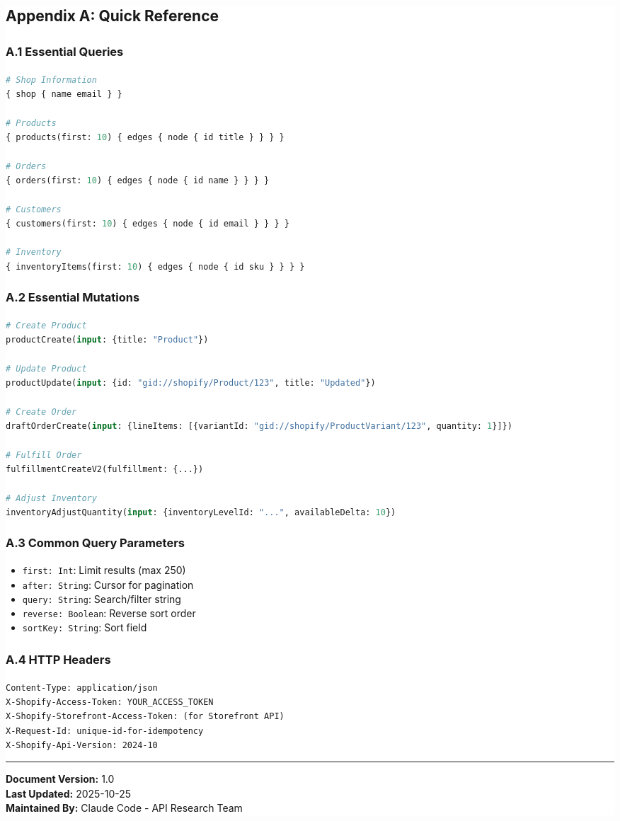 ## Appendix A: Quick Reference

### A.1 Essential Queries

```graphql
# Shop Information
{ shop { name email } }

# Products
{ products(first: 10) { edges { node { id title } } } }

# Orders
{ orders(first: 10) { edges { node { id name } } } }

# Customers
{ customers(first: 10) { edges { node { id email } } } }

# Inventory
{ inventoryItems(first: 10) { edges { node { id sku } } } }
```

### A.2 Essential Mutations

```graphql
# Create Product
productCreate(input: {title: "Product"})

# Update Product
productUpdate(input: {id: "gid://shopify/Product/123", title: "Updated"})

# Create Order
draftOrderCreate(input: {lineItems: [{variantId: "gid://shopify/ProductVariant/123", quantity: 1}]})

# Fulfill Order
fulfillmentCreateV2(fulfillment: {...})

# Adjust Inventory
inventoryAdjustQuantity(input: {inventoryLevelId: "...", availableDelta: 10})
```

### A.3 Common Query Parameters

- `first: Int`: Limit results (max 250)
- `after: String`: Cursor for pagination
- `query: String`: Search/filter string
- `reverse: Boolean`: Reverse sort order
- `sortKey: String`: Sort field

### A.4 HTTP Headers

```
Content-Type: application/json
X-Shopify-Access-Token: YOUR_ACCESS_TOKEN
X-Shopify-Storefront-Access-Token: (for Storefront API)
X-Request-Id: unique-id-for-idempotency
X-Shopify-Api-Version: 2024-10
```

---

**Document Version:** 1.0  
**Last Updated:** 2025-10-25  
**Maintained By:** Claude Code - API Research Team
